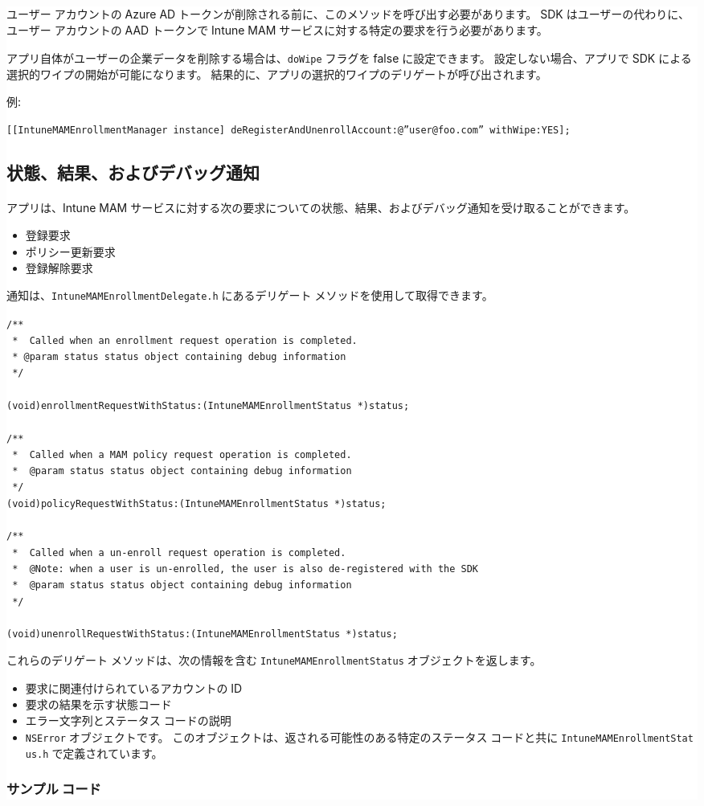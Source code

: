 ユーザー アカウントの Azure AD トークンが削除される前に、このメソッドを呼び出す必要があります。 SDK はユーザーの代わりに、ユーザー アカウントの AAD トークンで Intune MAM サービスに対する特定の要求を行う必要があります。

アプリ自体がユーザーの企業データを削除する場合は、`doWipe` フラグを false に設定できます。 設定しない場合、アプリで SDK による選択的ワイプの開始が可能になります。 結果的に、アプリの選択的ワイプのデリゲートが呼び出されます。

例:

```objc
[[IntuneMAMEnrollmentManager instance] deRegisterAndUnenrollAccount:@”user@foo.com” withWipe:YES];
```

## <a name="status-result-and-debug-notifications"></a>状態、結果、およびデバッグ通知

アプリは、Intune MAM サービスに対する次の要求についての状態、結果、およびデバッグ通知を受け取ることができます。

* 登録要求
* ポリシー更新要求
* 登録解除要求

通知は、`IntuneMAMEnrollmentDelegate.h` にあるデリゲート メソッドを使用して取得できます。

```objc
/**
 *  Called when an enrollment request operation is completed.
 * @param status status object containing debug information
 */

(void)enrollmentRequestWithStatus:(IntuneMAMEnrollmentStatus *)status;

/**
 *  Called when a MAM policy request operation is completed.
 *  @param status status object containing debug information
 */
(void)policyRequestWithStatus:(IntuneMAMEnrollmentStatus *)status;

/**
 *  Called when a un-enroll request operation is completed.
 *  @Note: when a user is un-enrolled, the user is also de-registered with the SDK
 *  @param status status object containing debug information
 */

(void)unenrollRequestWithStatus:(IntuneMAMEnrollmentStatus *)status;
```

これらのデリゲート メソッドは、次の情報を含む `IntuneMAMEnrollmentStatus` オブジェクトを返します。

* 要求に関連付けられているアカウントの ID
* 要求の結果を示す状態コード
* エラー文字列とステータス コードの説明
* `NSError` オブジェクトです。 このオブジェクトは、返される可能性のある特定のステータス コードと共に `IntuneMAMEnrollmentStatus.h` で定義されています。

### <a name="sample-code"></a>サンプル コード

